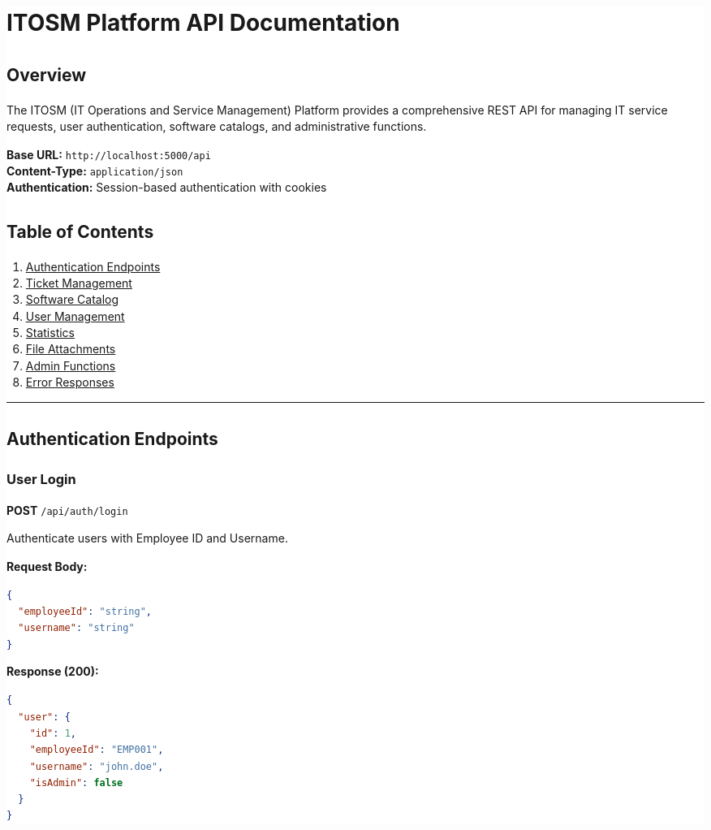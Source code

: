 # ITOSM Platform API Documentation

## Overview

The ITOSM (IT Operations and Service Management) Platform provides a comprehensive REST API for managing IT service requests, user authentication, software catalogs, and administrative functions.

**Base URL:** `http://localhost:5000/api`  
**Content-Type:** `application/json`  
**Authentication:** Session-based authentication with cookies

## Table of Contents

1. [Authentication Endpoints](#authentication-endpoints)
2. [Ticket Management](#ticket-management)
3. [Software Catalog](#software-catalog)
4. [User Management](#user-management)
5. [Statistics](#statistics)
6. [File Attachments](#file-attachments)
7. [Admin Functions](#admin-functions)
8. [Error Responses](#error-responses)

---

## Authentication Endpoints

### User Login
**POST** `/api/auth/login`

Authenticate users with Employee ID and Username.

**Request Body:**
```json
{
  "employeeId": "string",
  "username": "string"
}
```

**Response (200):**
```json
{
  "user": {
    "id": 1,
    "employeeId": "EMP001",
    "username": "john.doe",
    "isAdmin": false
  }
}
```
